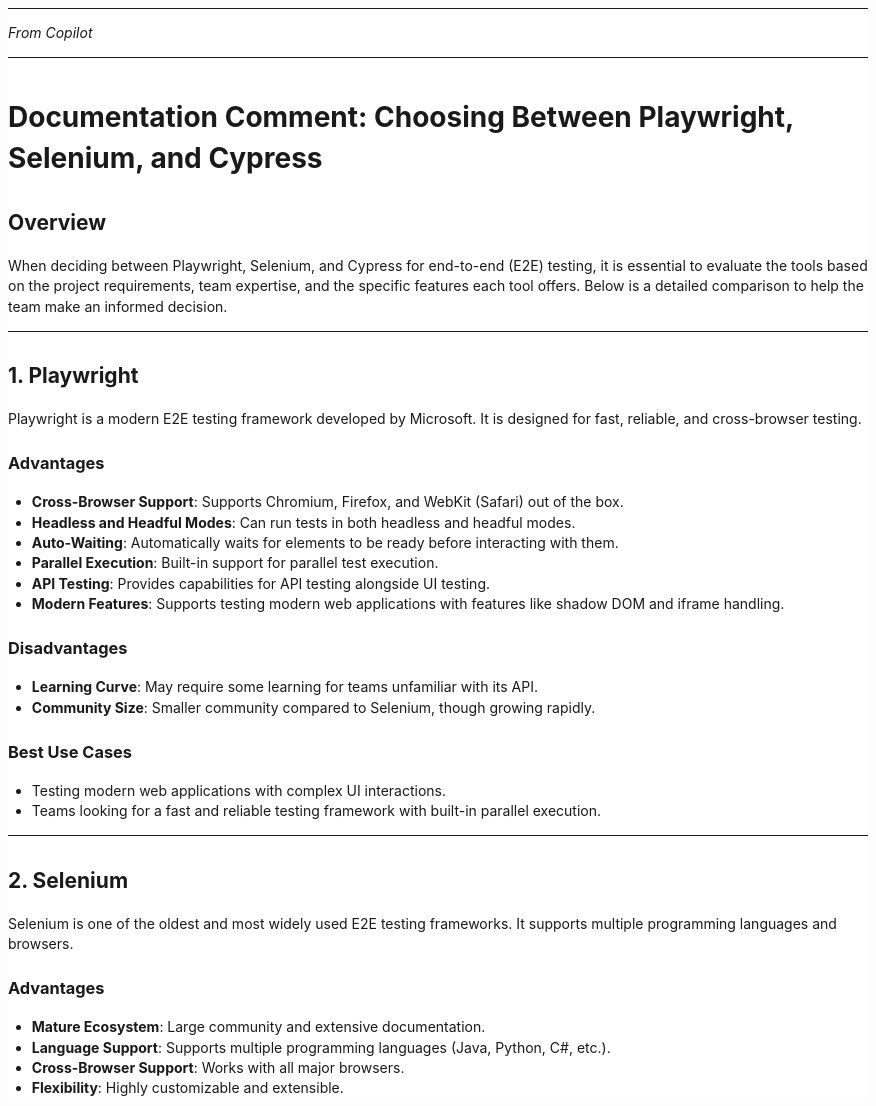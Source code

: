 
---

*From Copilot*

---

# Documentation Comment: Choosing Between Playwright, Selenium, and Cypress

## Overview
When deciding between Playwright, Selenium, and Cypress for end-to-end (E2E) testing, it is essential to evaluate the tools based on the project requirements, team expertise, and the specific features each tool offers. Below is a detailed comparison to help the team make an informed decision.

---

## 1. **Playwright**
Playwright is a modern E2E testing framework developed by Microsoft. It is designed for fast, reliable, and cross-browser testing.

### **Advantages**
- **Cross-Browser Support**: Supports Chromium, Firefox, and WebKit (Safari) out of the box.
- **Headless and Headful Modes**: Can run tests in both headless and headful modes.
- **Auto-Waiting**: Automatically waits for elements to be ready before interacting with them.
- **Parallel Execution**: Built-in support for parallel test execution.
- **API Testing**: Provides capabilities for API testing alongside UI testing.
- **Modern Features**: Supports testing modern web applications with features like shadow DOM and iframe handling.

### **Disadvantages**
- **Learning Curve**: May require some learning for teams unfamiliar with its API.
- **Community Size**: Smaller community compared to Selenium, though growing rapidly.

### **Best Use Cases**
- Testing modern web applications with complex UI interactions.
- Teams looking for a fast and reliable testing framework with built-in parallel execution.

---

## 2. **Selenium**
Selenium is one of the oldest and most widely used E2E testing frameworks. It supports multiple programming languages and browsers.

### **Advantages**
- **Mature Ecosystem**: Large community and extensive documentation.
- **Language Support**: Supports multiple programming languages (Java, Python, C#, etc.).
- **Cross-Browser Support**: Works with all major browsers.
- **Flexibility**: Highly customizable and extensible.
